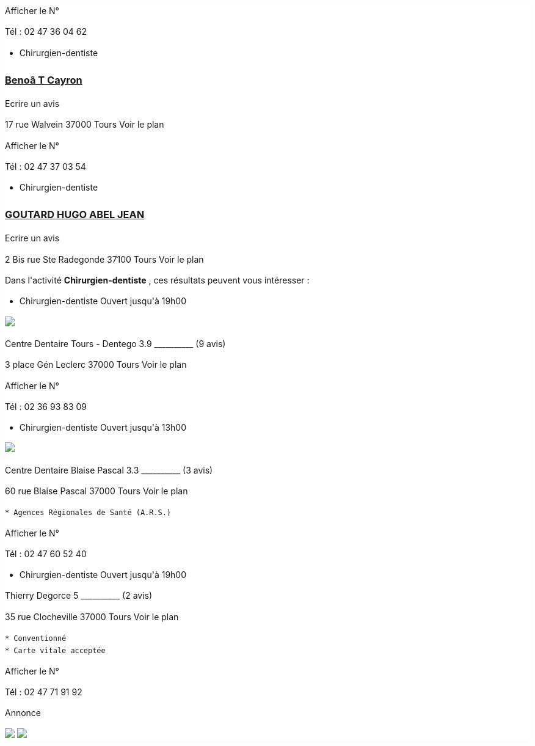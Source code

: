 Afficher le N°

Tél : 02 47 36 04 62

  * Chirurgien-dentiste 

### [Benoã T Cayron ](/pros/59074961)

Ecrire un avis

17 rue Walvein 37000 Tours Voir le plan

Afficher le N°

Tél : 02 47 37 03 54

  * Chirurgien-dentiste 

### [GOUTARD HUGO ABEL JEAN ](/pros/63171726)

Ecrire un avis

2 Bis rue Ste Radegonde 37100 Tours Voir le plan

Dans l'activité **Chirurgien-dentiste** , ces résultats peuvent vous
intéresser :

  * Chirurgien-dentiste  Ouvert jusqu'à 19h00

![](https://www.pagesjaunes.fr/media/agc/crop/60x60/a1/45/2f/00/00/94/b2/b0/0c/72/6515a1452f000094b2b00c72/6515a1452f000094b2b00c73.jpg?v=2)

Centre Dentaire Tours - Dentego 3.9 __________ (9 avis)

3 place Gén Leclerc 37000 Tours Voir le plan

Afficher le N°

Tél : 02 36 93 83 09

  * Chirurgien-dentiste  Ouvert jusqu'à 13h00

![](https://www.pagesjaunes.fr/media/agc/crop/60x60/be/db/6e/00/00/25/9e/17/7a/7e/6104bedb6e0000259e177a7e/6104bedb6e0000259e177a7f.jpg?v=2)

Centre Dentaire Blaise Pascal 3.3 __________ (3 avis)

60 rue Blaise Pascal 37000 Tours Voir le plan

    * Agences Régionales de Santé (A.R.S.)

Afficher le N°

Tél : 02 47 60 52 40

  * Chirurgien-dentiste  Ouvert jusqu'à 19h00

Thierry Degorce 5 __________ (2 avis)

35 rue Clocheville 37000 Tours Voir le plan

    * Conventionné
    * Carte vitale acceptée

Afficher le N°

Tél : 02 47 71 91 92

Annonce

![](/stat/pageal?v=1.0&p1=NEWPJ&p2=&p3=&p4=&p5=&)
![](https://at.pagesjaunes.fr/wa.pj?s=483323&s2=_xtn2&p=REPONSE::LR&)

